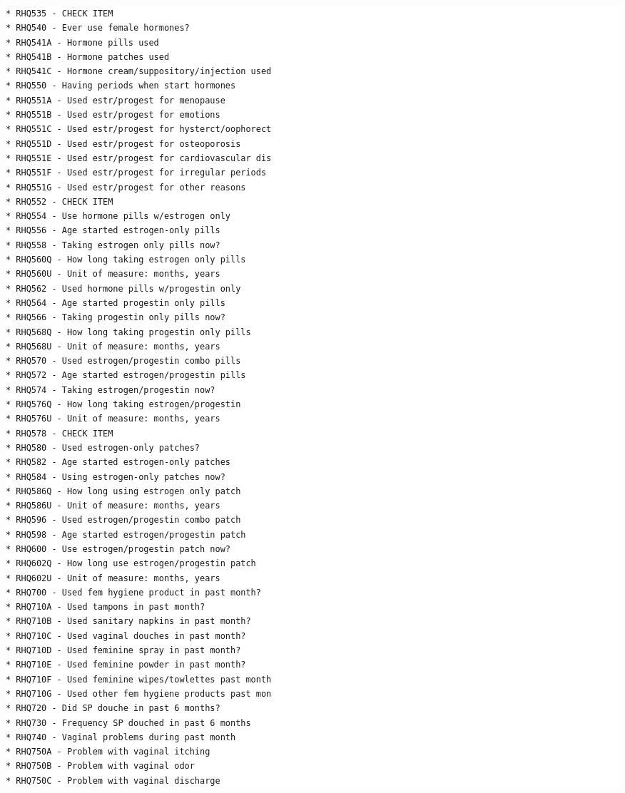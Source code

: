     * RHQ535 - CHECK ITEM
    * RHQ540 - Ever use female hormones?
    * RHQ541A - Hormone pills used
    * RHQ541B - Hormone patches used
    * RHQ541C - Hormone cream/suppository/injection used
    * RHQ550 - Having periods when start hormones
    * RHQ551A - Used estr/progest for menopause
    * RHQ551B - Used estr/progest for emotions
    * RHQ551C - Used estr/progest for hysterct/oophorect
    * RHQ551D - Used estr/progest for osteoporosis
    * RHQ551E - Used estr/progest for cardiovascular dis
    * RHQ551F - Used estr/progest for irregular periods
    * RHQ551G - Used estr/progest for other reasons
    * RHQ552 - CHECK ITEM
    * RHQ554 - Use hormone pills w/estrogen only
    * RHQ556 - Age started estrogen-only pills
    * RHQ558 - Taking estrogen only pills now?
    * RHQ560Q - How long taking estrogen only pills
    * RHQ560U - Unit of measure: months, years
    * RHQ562 - Used hormone pills w/progestin only
    * RHQ564 - Age started progestin only pills
    * RHQ566 - Taking progestin only pills now?
    * RHQ568Q - How long taking progestin only pills
    * RHQ568U - Unit of measure: months, years
    * RHQ570 - Used estrogen/progestin combo pills
    * RHQ572 - Age started estrogen/progestin pills
    * RHQ574 - Taking estrogen/progestin now?
    * RHQ576Q - How long taking estrogen/progestin
    * RHQ576U - Unit of measure: months, years
    * RHQ578 - CHECK ITEM
    * RHQ580 - Used estrogen-only patches?
    * RHQ582 - Age started estrogen-only patches
    * RHQ584 - Using estrogen-only patches now?
    * RHQ586Q - How long using estrogen only patch
    * RHQ586U - Unit of measure: months, years
    * RHQ596 - Used estrogen/progestin combo patch
    * RHQ598 - Age started estrogen/progestin patch
    * RHQ600 - Use estrogen/progestin patch now?
    * RHQ602Q - How long use estrogen/progestin patch
    * RHQ602U - Unit of measure: months, years
    * RHQ700 - Used fem hygiene product in past month?
    * RHQ710A - Used tampons in past month?
    * RHQ710B - Used sanitary napkins in past month?
    * RHQ710C - Used vaginal douches in past month?
    * RHQ710D - Used feminine spray in past month?
    * RHQ710E - Used feminine powder in past month?
    * RHQ710F - Used feminine wipes/towlettes past month
    * RHQ710G - Used other fem hygiene products past mon
    * RHQ720 - Did SP douche in past 6 months?
    * RHQ730 - Frequency SP douched in past 6 months
    * RHQ740 - Vaginal problems during past month
    * RHQ750A - Problem with vaginal itching
    * RHQ750B - Problem with vaginal odor
    * RHQ750C - Problem with vaginal discharge
